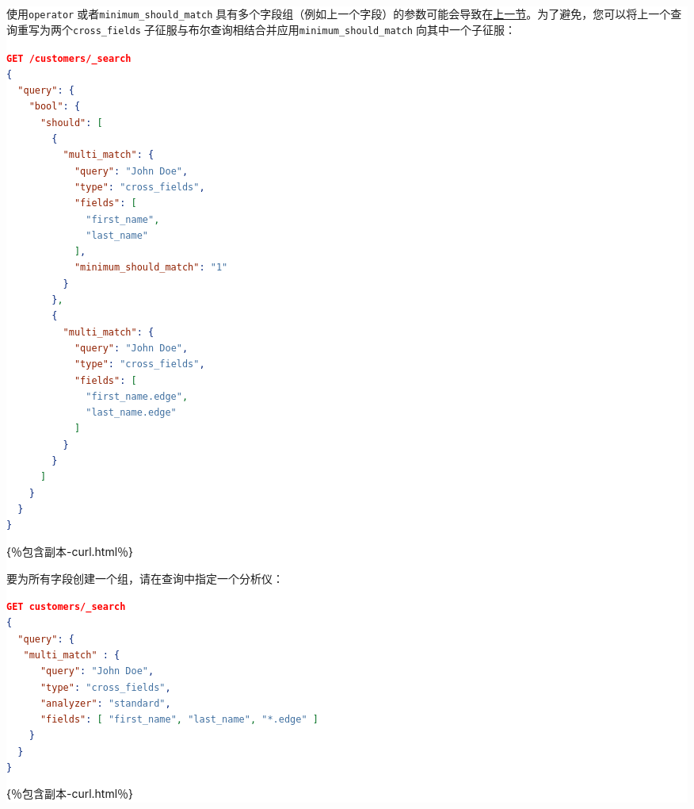 使用`operator` 或者`minimum_should_match` 具有多个字段组（例如上一个字段）的参数可能会导致在[上一节](#operator-and-minimum-should-match)。为了避免，您可以将上一个查询重写为两个`cross_fields` 子征服与布尔查询相结合并应用`minimum_should_match` 向其中一个子征服：

```json
GET /customers/_search
{
  "query": {
    "bool": {
      "should": [
        {
          "multi_match": {
            "query": "John Doe",
            "type": "cross_fields",
            "fields": [
              "first_name",
              "last_name"
            ],
            "minimum_should_match": "1"
          }
        },
        {
          "multi_match": {
            "query": "John Doe",
            "type": "cross_fields",
            "fields": [
              "first_name.edge",
              "last_name.edge"
            ]
          }
        }
      ]
    }
  }
}
```
{％包含副本-curl.html％}

要为所有字段创建一个组，请在查询中指定一个分析仪：

```json
GET customers/_search
{
  "query": {
   "multi_match" : {
      "query": "John Doe",
      "type": "cross_fields",
      "analyzer": "standard", 
      "fields": [ "first_name", "last_name", "*.edge" ]
    }
  }
}
```
{％包含副本-curl.html％}
